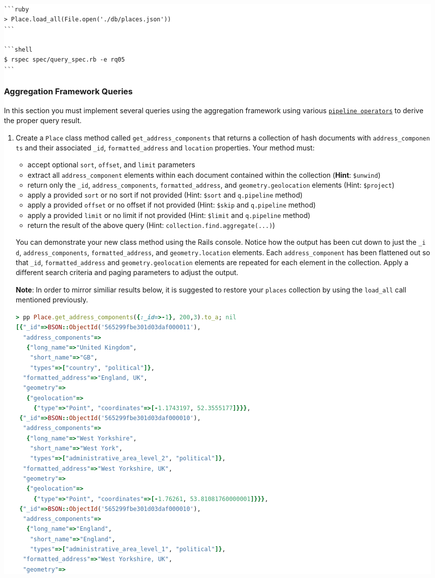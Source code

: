     ```ruby
    > Place.load_all(File.open('./db/places.json'))
    ```
    
    ```shell
    $ rspec spec/query_spec.rb -e rq05
    ```

### Aggregation Framework Queries

In this section you must implement several queries using the aggregation framework using 
various [`pipeline operators`](https://docs.mongodb.org/manual/reference/operator/aggregation-pipeline/) 
to derive the proper query result.

1. Create a `Place` class method called `get_address_components` that returns a collection of 
hash documents with `address_components` and their associated `_id`, `formatted_address` and 
`location` properties. 
Your method must:

    * accept optional `sort`, `offset`, and `limit` parameters
    * extract all `address_component` elements within each document contained within 
      the collection (**Hint**: `$unwind`)
    * return only the `_id`, `address_components`, `formatted_address`, and `geometry.geolocation` elements (Hint: `$project`)
    * apply a provided `sort` or no sort if not provided (Hint: `$sort` and `q.pipeline` method)
    * apply a provided `offset` or no offset if not provided (Hint: `$skip` and `q.pipeline` method)
    * apply a provided `limit` or no limit if not provided (Hint: `$limit` and `q.pipeline` method)
    * return the result of the above query (Hint: `collection.find.aggregate(...)`)

    You can demonstrate your new class method using the Rails console. Notice how the output has 
    been cut down to just the `_id`, `address_components`, `formatted_address`, and 
    `geometry.location` elements. Each `address_component` has been flattened out so that `_id`, 
    `formatted_address` and `geometry.geolocation` elements are repeated for each element in the 
    collection. Apply a different search criteria and paging parameters to adjust the output.
    
    **Note**: In order to mirror similiar results below, it is suggested to restore your `places` 
    collection by using the `load_all` call mentioned previously.

    ```ruby
    > pp Place.get_address_components({:_id=>-1}, 200,3).to_a; nil
    [{"_id"=>BSON::ObjectId('565299fbe301d03daf000011'),
      "address_components"=>
       {"long_name"=>"United Kingdom",
        "short_name"=>"GB",
        "types"=>["country", "political"]},
      "formatted_address"=>"England, UK",
      "geometry"=>
       {"geolocation"=>
         {"type"=>"Point", "coordinates"=>[-1.1743197, 52.3555177]}}},
     {"_id"=>BSON::ObjectId('565299fbe301d03daf000010'),
      "address_components"=>
       {"long_name"=>"West Yorkshire",
        "short_name"=>"West York",
        "types"=>["administrative_area_level_2", "political"]},
      "formatted_address"=>"West Yorkshire, UK",
      "geometry"=>
       {"geolocation"=>
         {"type"=>"Point", "coordinates"=>[-1.76261, 53.81081760000001]}}},
     {"_id"=>BSON::ObjectId('565299fbe301d03daf000010'),
      "address_components"=>
       {"long_name"=>"England",
        "short_name"=>"England",
        "types"=>["administrative_area_level_1", "political"]},
      "formatted_address"=>"West Yorkshire, UK",
      "geometry"=>